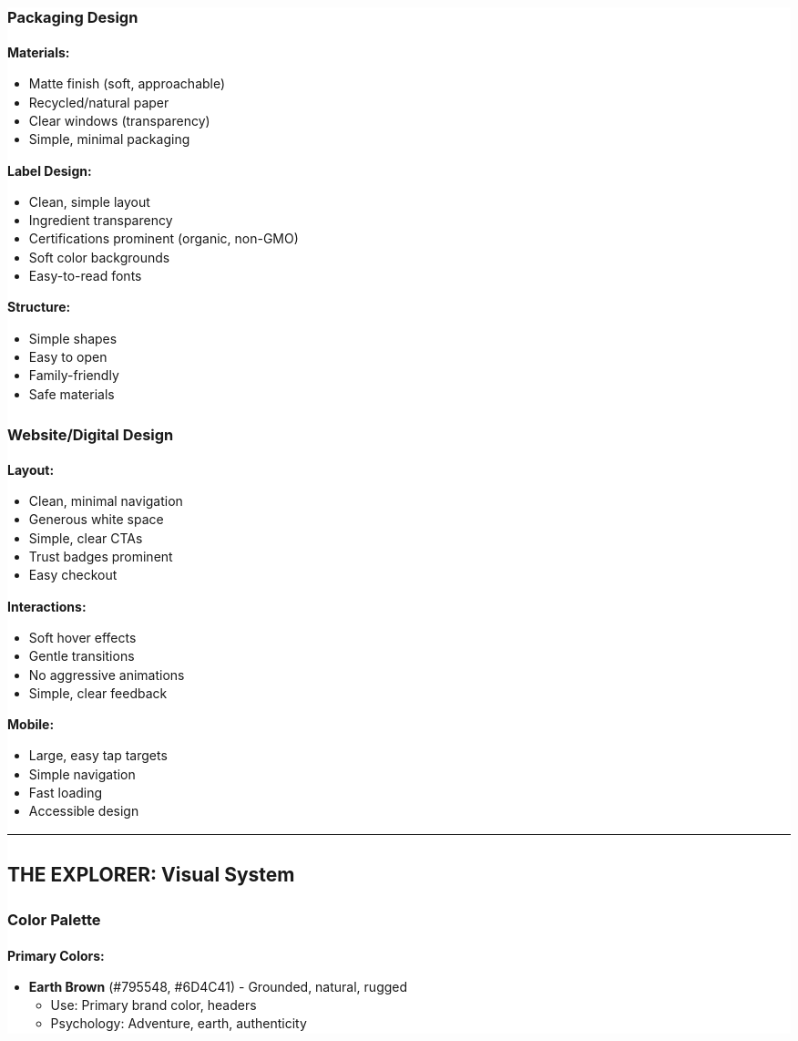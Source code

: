 ### Packaging Design

**Materials:**
- Matte finish (soft, approachable)
- Recycled/natural paper
- Clear windows (transparency)
- Simple, minimal packaging

**Label Design:**
- Clean, simple layout
- Ingredient transparency
- Certifications prominent (organic, non-GMO)
- Soft color backgrounds
- Easy-to-read fonts

**Structure:**
- Simple shapes
- Easy to open
- Family-friendly
- Safe materials

### Website/Digital Design

**Layout:**
- Clean, minimal navigation
- Generous white space
- Simple, clear CTAs
- Trust badges prominent
- Easy checkout

**Interactions:**
- Soft hover effects
- Gentle transitions
- No aggressive animations
- Simple, clear feedback

**Mobile:**
- Large, easy tap targets
- Simple navigation
- Fast loading
- Accessible design

---

## THE EXPLORER: Visual System

### Color Palette

**Primary Colors:**
- **Earth Brown** (#795548, #6D4C41) - Grounded, natural, rugged
  - Use: Primary brand color, headers
  - Psychology: Adventure, earth, authenticity

